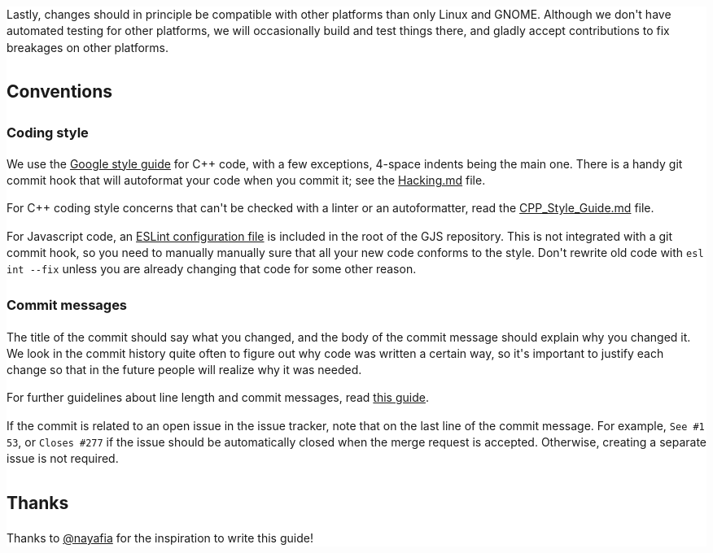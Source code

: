 Lastly, changes should in principle be compatible with other platforms
than only Linux and GNOME.
Although we don't have automated testing for other platforms, we will
occasionally build and test things there, and gladly accept
contributions to fix breakages on other platforms.

## Conventions ##

### Coding style ###

We use the [Google style guide][googlestyle] for C++ code, with a few
exceptions, 4-space indents being the main one.
There is a handy git commit hook that will autoformat your code when you
commit it; see the [Hacking.md][hacking] file.

For C++ coding style concerns that can't be checked with a linter or an
autoformatter, read the [CPP_Style_Guide.md][cppstyle] file.

For Javascript code, an [ESLint configuration file][eslint] is included
in the root of the GJS repository.
This is not integrated with a git commit hook, so you need to manually
manually sure that all your new code conforms to the style.
Don't rewrite old code with `eslint --fix` unless you are already
changing that code for some other reason.

### Commit messages ###

The title of the commit should say what you changed, and the body of the
commit message should explain why you changed it.
We look in the commit history quite often to figure out why code was
written a certain way, so it's important to justify each change so that
in the future people will realize why it was needed.

For further guidelines about line length and commit messages, read
[this guide][commitmessages].

If the commit is related to an open issue in the issue tracker, note
that on the last line of the commit message. For example, `See #153`, or
`Closes #277` if the issue should be automatically closed when the merge
request is accepted. Otherwise, creating a separate issue is not required.

## Thanks ##

Thanks to [@nayafia][contributingtemplate] for the inspiration to write
this guide!

[gitlab.gnome.org]: https://gitlab.gnome.org
[bugtracker]: https://gitlab.gnome.org/GNOME/gjs/issues
[gjs]: https://gitlab.gnome.org/GNOME/gjs
[chat]: https://matrix.to/#/#javascript:gnome.org
[discourse]: https://discourse.gnome.org/
[newcomers]: https://gitlab.gnome.org/GNOME/gjs/issues?label_name%5B%5D=4.+Newcomers
[helpwanted]: https://gitlab.gnome.org/GNOME/gjs/issues?label_name%5B%5D=4.+Help+Wanted
[internship]: https://gitlab.gnome.org/GNOME/gjs/blob/HEAD/doc/Internship-Getting-Started.md
[devdocs]: https://github.com/ptomato/devdocs
[gjsguide]: https://gitlab.gnome.org/rockon999/gjs-guide
[workflow]: https://wiki.gnome.org/GitLab#Using_a_fork_-_Non_GNOME_developer
[hacking]: https://gitlab.gnome.org/GNOME/gjs/blob/HEAD/doc/Hacking.md
[doap]: https://gitlab.gnome.org/GNOME/gjs/blob/HEAD/gjs.doap
[googlestyle]: https://google.github.io/styleguide/cppguide.html
[cppstyle]: https://gitlab.gnome.org/GNOME/gjs/blob/HEAD/doc/CPP_Style_Guide.md
[eslint]: https://eslint.org/
[commitmessages]: https://chris.beams.io/posts/git-commit/
[contributingtemplate]: https://github.com/nayafia/contributing-template
